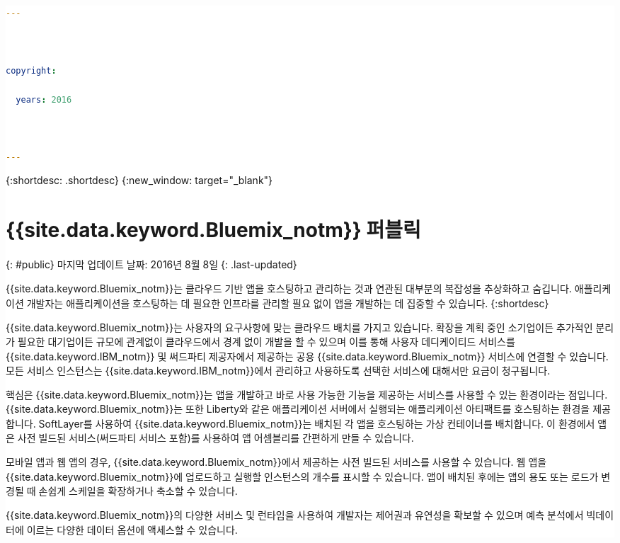 ```yaml
---

 

copyright:

  years: 2016

 

---
```


{:shortdesc: .shortdesc}
{:new_window: target="_blank"}

# {{site.data.keyword.Bluemix_notm}} 퍼블릭
{: #public}
마지막 업데이트 날짜: 2016년 8월 8일
{: .last-updated}


{{site.data.keyword.Bluemix_notm}}는 클라우드 기반 앱을 호스팅하고 관리하는 것과 연관된 대부분의 복잡성을 추상화하고 숨깁니다. 애플리케이션 개발자는 애플리케이션을 호스팅하는 데 필요한 인프라를 관리할 필요 없이 앱을 개발하는 데 집중할 수 있습니다.
{:shortdesc}

{{site.data.keyword.Bluemix_notm}}는 사용자의 요구사항에 맞는 클라우드 배치를 가지고 있습니다. 확장을 계획 중인 소기업이든 추가적인 분리가 필요한 대기업이든 규모에 관계없이 클라우드에서 경계 없이 개발을 할 수 있으며 이를 통해 사용자 데디케이티드 서비스를 {{site.data.keyword.IBM_notm}} 및 써드파티 제공자에서 제공하는 공용 {{site.data.keyword.Bluemix_notm}} 서비스에 연결할 수 있습니다. 모든 서비스 인스턴스는 {{site.data.keyword.IBM_notm}}에서 관리하고 사용하도록 선택한 서비스에 대해서만
요금이 청구됩니다. 

핵심은
{{site.data.keyword.Bluemix_notm}}는
앱을 개발하고 바로 사용 가능한 기능을 제공하는 서비스를
사용할 수 있는 환경이라는 점입니다. {{site.data.keyword.Bluemix_notm}}는
또한 Liberty와 같은 애플리케이션 서버에서 실행되는
애플리케이션 아티팩트를 호스팅하는 환경을 제공합니다. SoftLayer를 사용하여 {{site.data.keyword.Bluemix_notm}}는
배치된 각 앱을 호스팅하는 가상 컨테이너를 배치합니다. 이 환경에서
앱은 사전 빌드된 서비스(써드파티 서비스 포함)를 사용하여
앱 어셈블리를 간편하게 만들 수 있습니다. 

모바일 앱과 웹 앱의 경우,
{{site.data.keyword.Bluemix_notm}}에서 제공하는 사전 빌드된 서비스를 사용할 수 있습니다.
웹 앱을 {{site.data.keyword.Bluemix_notm}}에 업로드하고 실행할
인스턴스의 개수를 표시할 수 있습니다. 앱이 배치된 후에는 앱의 용도 또는 로드가 변경될 때
손쉽게 스케일을 확장하거나 축소할 수 있습니다. 

{{site.data.keyword.Bluemix_notm}}의 다양한 서비스 및 런타임을 사용하여
개발자는 제어권과 유연성을 확보할 수 있으며
예측 분석에서 빅데이터에 이르는 다양한 데이터 옵션에
액세스할 수 있습니다.
